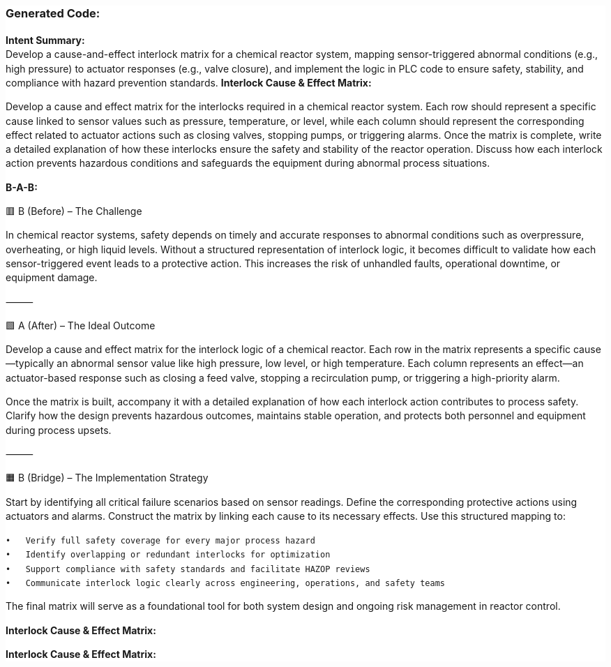 ### Generated Code:
**Intent Summary:**  
Develop a cause-and-effect interlock matrix for a chemical reactor system, mapping sensor-triggered abnormal conditions (e.g., high pressure) to actuator responses (e.g., valve closure), and implement the logic in PLC code to ensure safety, stability, and compliance with hazard prevention standards.
**Interlock Cause & Effect Matrix:**

Develop a cause and effect matrix for the interlocks required in a chemical reactor system. Each row should represent a specific cause linked to sensor values such as pressure, temperature, or level, while each column should represent the corresponding effect related to actuator actions such as closing valves, stopping pumps, or triggering alarms. Once the matrix is complete, write a detailed explanation of how these interlocks ensure the safety and stability of the reactor operation. Discuss how each interlock action prevents hazardous conditions and safeguards the equipment during abnormal process situations.

**B-A-B:**

🟥 B (Before) – The Challenge

In chemical reactor systems, safety depends on timely and accurate responses to abnormal conditions such as overpressure, overheating, or high liquid levels. Without a structured representation of interlock logic, it becomes difficult to validate how each sensor-triggered event leads to a protective action. This increases the risk of unhandled faults, operational downtime, or equipment damage.

⸻

🟩 A (After) – The Ideal Outcome

Develop a cause and effect matrix for the interlock logic of a chemical reactor. Each row in the matrix represents a specific cause—typically an abnormal sensor value like high pressure, low level, or high temperature. Each column represents an effect—an actuator-based response such as closing a feed valve, stopping a recirculation pump, or triggering a high-priority alarm.

Once the matrix is built, accompany it with a detailed explanation of how each interlock action contributes to process safety. Clarify how the design prevents hazardous outcomes, maintains stable operation, and protects both personnel and equipment during process upsets.

⸻

🟧 B (Bridge) – The Implementation Strategy

Start by identifying all critical failure scenarios based on sensor readings. Define the corresponding protective actions using actuators and alarms. Construct the matrix by linking each cause to its necessary effects. Use this structured mapping to:

	•	Verify full safety coverage for every major process hazard
	•	Identify overlapping or redundant interlocks for optimization
	•	Support compliance with safety standards and facilitate HAZOP reviews
	•	Communicate interlock logic clearly across engineering, operations, and safety teams

The final matrix will serve as a foundational tool for both system design and ongoing risk management in reactor control.

**Interlock Cause & Effect Matrix:**

**Interlock Cause & Effect Matrix:**

